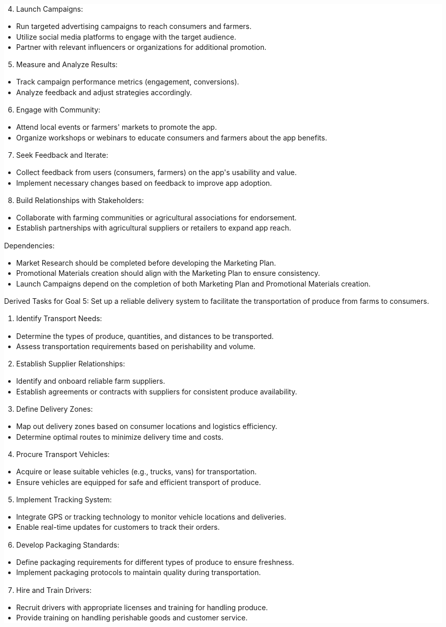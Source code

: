 4. Launch Campaigns:
- Run targeted advertising campaigns to reach consumers and farmers.
- Utilize social media platforms to engage with the target audience.
- Partner with relevant influencers or organizations for additional promotion.

5. Measure and Analyze Results:
- Track campaign performance metrics (engagement, conversions).
- Analyze feedback and adjust strategies accordingly.

6. Engage with Community:
- Attend local events or farmers' markets to promote the app.
- Organize workshops or webinars to educate consumers and farmers about the app benefits.

7. Seek Feedback and Iterate:
- Collect feedback from users (consumers, farmers) on the app's usability and value.
- Implement necessary changes based on feedback to improve app adoption.

8. Build Relationships with Stakeholders:
- Collaborate with farming communities or agricultural associations for endorsement.
- Establish partnerships with agricultural suppliers or retailers to expand app reach.

Dependencies:
- Market Research should be completed before developing the Marketing Plan.
- Promotional Materials creation should align with the Marketing Plan to ensure consistency.
- Launch Campaigns depend on the completion of both Marketing Plan and Promotional Materials creation.


Derived Tasks for Goal 5: Set up a reliable delivery system to facilitate the transportation of produce from farms to consumers.
1. Identify Transport Needs:
- Determine the types of produce, quantities, and distances to be transported.
- Assess transportation requirements based on perishability and volume.

2. Establish Supplier Relationships:
- Identify and onboard reliable farm suppliers.
- Establish agreements or contracts with suppliers for consistent produce availability.

3. Define Delivery Zones:
- Map out delivery zones based on consumer locations and logistics efficiency.
- Determine optimal routes to minimize delivery time and costs.

4. Procure Transport Vehicles:
- Acquire or lease suitable vehicles (e.g., trucks, vans) for transportation.
- Ensure vehicles are equipped for safe and efficient transport of produce.

5. Implement Tracking System:
- Integrate GPS or tracking technology to monitor vehicle locations and deliveries.
- Enable real-time updates for customers to track their orders.

6. Develop Packaging Standards:
- Define packaging requirements for different types of produce to ensure freshness.
- Implement packaging protocols to maintain quality during transportation.

7. Hire and Train Drivers:
- Recruit drivers with appropriate licenses and training for handling produce.
- Provide training on handling perishable goods and customer service.
